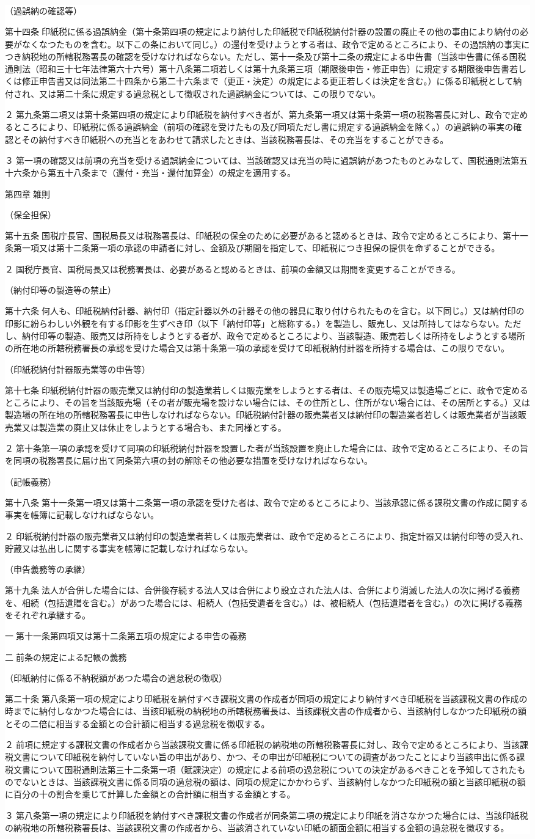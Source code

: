 （過誤納の確認等）

第十四条 印紙税に係る過誤納金（第十条第四項の規定により納付した印紙税で印紙税納付計器の設置の廃止その他の事由により納付の必要がなくなつたものを含む。以下この条において同じ。）の還付を受けようとする者は、政令で定めるところにより、その過誤納の事実につき納税地の所轄税務署長の確認を受けなければならない。ただし、第十一条及び第十二条の規定による申告書（当該申告書に係る国税通則法（昭和三十七年法律第六十六号）第十八条第二項若しくは第十九条第三項（期限後申告・修正申告）に規定する期限後申告書若しくは修正申告書又は同法第二十四条から第二十六条まで（更正・決定）の規定による更正若しくは決定を含む。）に係る印紙税として納付され、又は第二十条に規定する過怠税として徴収された過誤納金については、この限りでない。

２ 第九条第二項又は第十条第四項の規定により印紙税を納付すべき者が、第九条第一項又は第十条第一項の税務署長に対し、政令で定めるところにより、印紙税に係る過誤納金（前項の確認を受けたもの及び同項ただし書に規定する過誤納金を除く。）の過誤納の事実の確認とその納付すべき印紙税への充当とをあわせて請求したときは、当該税務署長は、その充当をすることができる。

３ 第一項の確認又は前項の充当を受ける過誤納金については、当該確認又は充当の時に過誤納があつたものとみなして、国税通則法第五十六条から第五十八条まで（還付・充当・還付加算金）の規定を適用する。

第四章 雑則

（保全担保）

第十五条 国税庁長官、国税局長又は税務署長は、印紙税の保全のために必要があると認めるときは、政令で定めるところにより、第十一条第一項又は第十二条第一項の承認の申請者に対し、金額及び期間を指定して、印紙税につき担保の提供を命ずることができる。

２ 国税庁長官、国税局長又は税務署長は、必要があると認めるときは、前項の金額又は期間を変更することができる。

（納付印等の製造等の禁止）

第十六条 何人も、印紙税納付計器、納付印（指定計器以外の計器その他の器具に取り付けられたものを含む。以下同じ。）又は納付印の印影に紛らわしい外観を有する印影を生ずべき印（以下「納付印等」と総称する。）を製造し、販売し、又は所持してはならない。ただし、納付印等の製造、販売又は所持をしようとする者が、政令で定めるところにより、当該製造、販売若しくは所持をしようとする場所の所在地の所轄税務署長の承認を受けた場合又は第十条第一項の承認を受けて印紙税納付計器を所持する場合は、この限りでない。

（印紙税納付計器販売業等の申告等）

第十七条 印紙税納付計器の販売業又は納付印の製造業若しくは販売業をしようとする者は、その販売場又は製造場ごとに、政令で定めるところにより、その旨を当該販売場（その者が販売場を設けない場合には、その住所とし、住所がない場合には、その居所とする。）又は製造場の所在地の所轄税務署長に申告しなければならない。印紙税納付計器の販売業者又は納付印の製造業者若しくは販売業者が当該販売業又は製造業の廃止又は休止をしようとする場合も、また同様とする。

２ 第十条第一項の承認を受けて同項の印紙税納付計器を設置した者が当該設置を廃止した場合には、政令で定めるところにより、その旨を同項の税務署長に届け出て同条第六項の封の解除その他必要な措置を受けなければならない。

（記帳義務）

第十八条 第十一条第一項又は第十二条第一項の承認を受けた者は、政令で定めるところにより、当該承認に係る課税文書の作成に関する事実を帳簿に記載しなければならない。

２ 印紙税納付計器の販売業者又は納付印の製造業者若しくは販売業者は、政令で定めるところにより、指定計器又は納付印等の受入れ、貯蔵又は払出しに関する事実を帳簿に記載しなければならない。

（申告義務等の承継）

第十九条 法人が合併した場合には、合併後存続する法人又は合併により設立された法人は、合併により消滅した法人の次に掲げる義務を、相続（包括遺贈を含む。）があつた場合には、相続人（包括受遺者を含む。）は、被相続人（包括遺贈者を含む。）の次に掲げる義務をそれぞれ承継する。

一 第十一条第四項又は第十二条第五項の規定による申告の義務

二 前条の規定による記帳の義務

（印紙納付に係る不納税額があつた場合の過怠税の徴収）

第二十条 第八条第一項の規定により印紙税を納付すべき課税文書の作成者が同項の規定により納付すべき印紙税を当該課税文書の作成の時までに納付しなかつた場合には、当該印紙税の納税地の所轄税務署長は、当該課税文書の作成者から、当該納付しなかつた印紙税の額とその二倍に相当する金額との合計額に相当する過怠税を徴収する。

２ 前項に規定する課税文書の作成者から当該課税文書に係る印紙税の納税地の所轄税務署長に対し、政令で定めるところにより、当該課税文書について印紙税を納付していない旨の申出があり、かつ、その申出が印紙税についての調査があつたことにより当該申出に係る課税文書について国税通則法第三十二条第一項（賦課決定）の規定による前項の過怠税についての決定があるべきことを予知してされたものでないときは、当該課税文書に係る同項の過怠税の額は、同項の規定にかかわらず、当該納付しなかつた印紙税の額と当該印紙税の額に百分の十の割合を乗じて計算した金額との合計額に相当する金額とする。

３ 第八条第一項の規定により印紙税を納付すべき課税文書の作成者が同条第二項の規定により印紙を消さなかつた場合には、当該印紙税の納税地の所轄税務署長は、当該課税文書の作成者から、当該消されていない印紙の額面金額に相当する金額の過怠税を徴収する。
